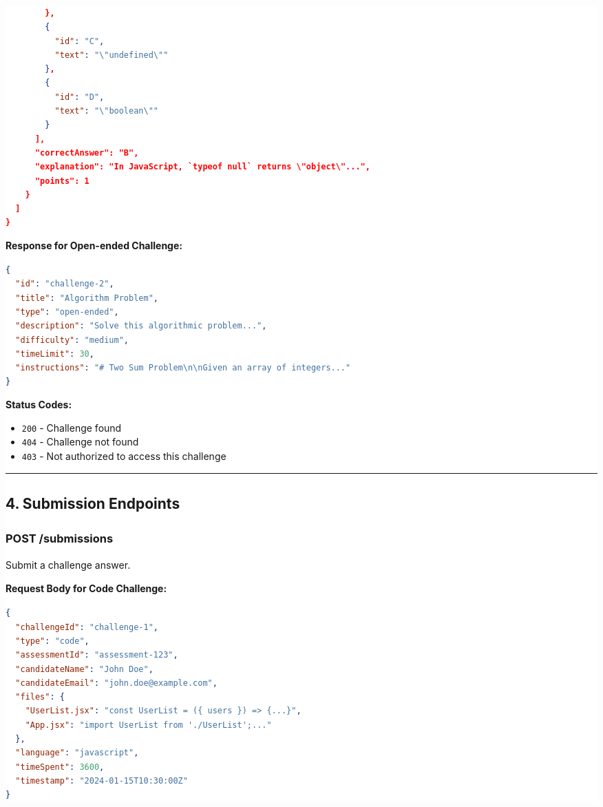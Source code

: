 ```json
        },
        {
          "id": "C",
          "text": "\"undefined\""
        },
        {
          "id": "D",
          "text": "\"boolean\""
        }
      ],
      "correctAnswer": "B",
      "explanation": "In JavaScript, `typeof null` returns \"object\"...",
      "points": 1
    }
  ]
}
```

**Response for Open-ended Challenge:**
```json
{
  "id": "challenge-2",
  "title": "Algorithm Problem",
  "type": "open-ended",
  "description": "Solve this algorithmic problem...",
  "difficulty": "medium",
  "timeLimit": 30,
  "instructions": "# Two Sum Problem\n\nGiven an array of integers..."
}
```

**Status Codes:**
- `200` - Challenge found
- `404` - Challenge not found
- `403` - Not authorized to access this challenge

---

## 4. Submission Endpoints

### POST /submissions
Submit a challenge answer.

**Request Body for Code Challenge:**
```json
{
  "challengeId": "challenge-1",
  "type": "code", 
  "assessmentId": "assessment-123",
  "candidateName": "John Doe",
  "candidateEmail": "john.doe@example.com",
  "files": {
    "UserList.jsx": "const UserList = ({ users }) => {...}",
    "App.jsx": "import UserList from './UserList';..."
  },
  "language": "javascript",
  "timeSpent": 3600,
  "timestamp": "2024-01-15T10:30:00Z"
}
```
